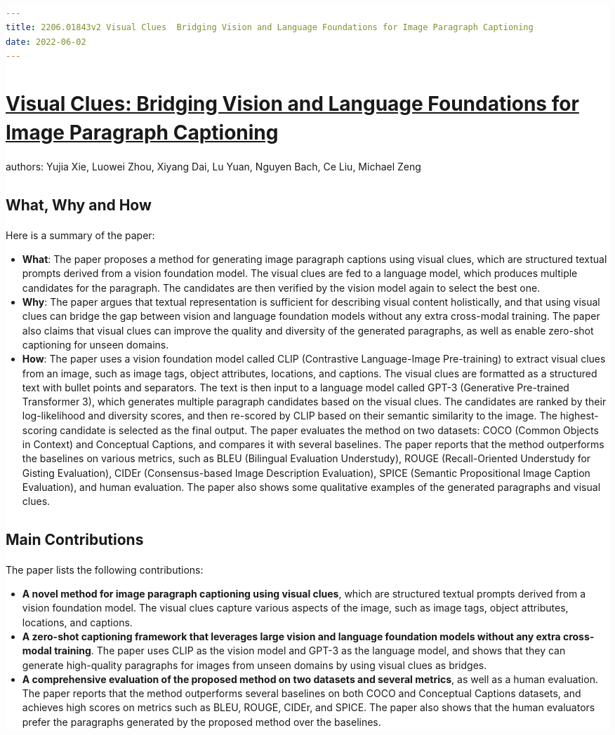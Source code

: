 ```yaml
---
title: 2206.01843v2 Visual Clues  Bridging Vision and Language Foundations for Image Paragraph Captioning
date: 2022-06-02
---
```


# [Visual Clues: Bridging Vision and Language Foundations for Image Paragraph Captioning](http://arxiv.org/abs/2206.01843v2)

authors: Yujia Xie, Luowei Zhou, Xiyang Dai, Lu Yuan, Nguyen Bach, Ce Liu, Michael Zeng


## What, Why and How

[1]: https://arxiv.org/pdf/2206.01843v2 "Abstract - arXiv.org"
[2]: https://arxiv.org/abs/2206.01843 "[2206.01843] Visual Clues: Bridging Vision and Language Foundations for ..."
[3]: http://export.arxiv.org/abs/2207.01843v2 "[2207.01843v2] Twelve Scientific Challenges for 6G: Rethinking the ..."

Here is a summary of the paper:

- **What**: The paper proposes a method for generating image paragraph captions using visual clues, which are structured textual prompts derived from a vision foundation model. The visual clues are fed to a language model, which produces multiple candidates for the paragraph. The candidates are then verified by the vision model again to select the best one.
- **Why**: The paper argues that textual representation is sufficient for describing visual content holistically, and that using visual clues can bridge the gap between vision and language foundation models without any extra cross-modal training. The paper also claims that visual clues can improve the quality and diversity of the generated paragraphs, as well as enable zero-shot captioning for unseen domains.
- **How**: The paper uses a vision foundation model called CLIP (Contrastive Language-Image Pre-training) to extract visual clues from an image, such as image tags, object attributes, locations, and captions. The visual clues are formatted as a structured text with bullet points and separators. The text is then input to a language model called GPT-3 (Generative Pre-trained Transformer 3), which generates multiple paragraph candidates based on the visual clues. The candidates are ranked by their log-likelihood and diversity scores, and then re-scored by CLIP based on their semantic similarity to the image. The highest-scoring candidate is selected as the final output. The paper evaluates the method on two datasets: COCO (Common Objects in Context) and Conceptual Captions, and compares it with several baselines. The paper reports that the method outperforms the baselines on various metrics, such as BLEU (Bilingual Evaluation Understudy), ROUGE (Recall-Oriented Understudy for Gisting Evaluation), CIDEr (Consensus-based Image Description Evaluation), SPICE (Semantic Propositional Image Caption Evaluation), and human evaluation. The paper also shows some qualitative examples of the generated paragraphs and visual clues.

## Main Contributions

[1]: https://arxiv.org/pdf/2206.01843v2 "Abstract - arXiv.org"
[2]: https://arxiv.org/abs/2206.01843 "[2206.01843] Visual Clues: Bridging Vision and Language Foundations for ..."
[3]: http://export.arxiv.org/abs/2207.01843v2 "[2207.01843v2] Twelve Scientific Challenges for 6G: Rethinking the ..."

The paper lists the following contributions:

- **A novel method for image paragraph captioning using visual clues**, which are structured textual prompts derived from a vision foundation model. The visual clues capture various aspects of the image, such as image tags, object attributes, locations, and captions.
- **A zero-shot captioning framework that leverages large vision and language foundation models without any extra cross-modal training**. The paper uses CLIP as the vision model and GPT-3 as the language model, and shows that they can generate high-quality paragraphs for images from unseen domains by using visual clues as bridges.
- **A comprehensive evaluation of the proposed method on two datasets and several metrics**, as well as a human evaluation. The paper reports that the method outperforms several baselines on both COCO and Conceptual Captions datasets, and achieves high scores on metrics such as BLEU, ROUGE, CIDEr, and SPICE. The paper also shows that the human evaluators prefer the paragraphs generated by the proposed method over the baselines.
